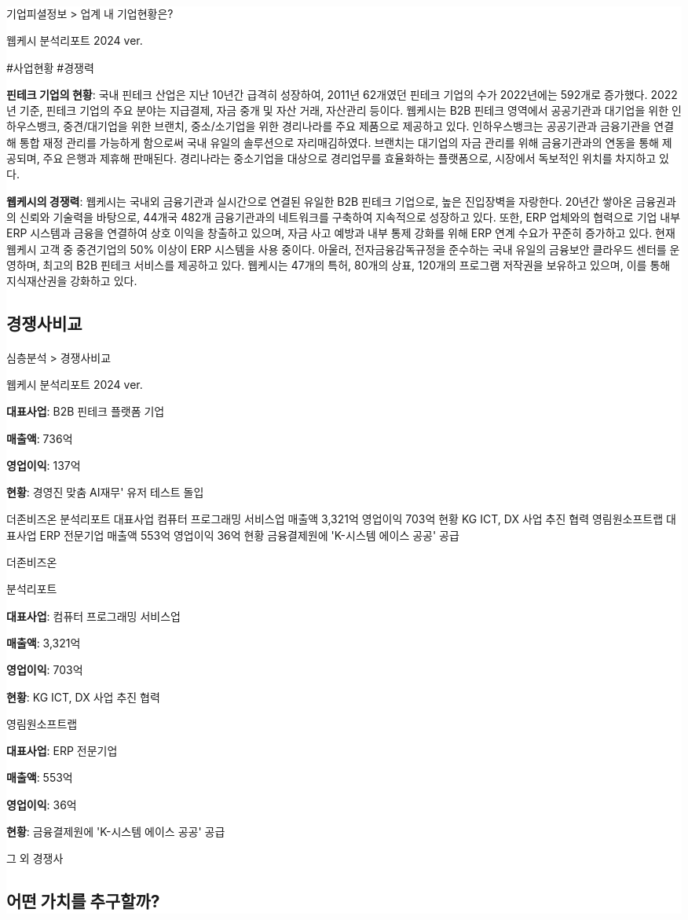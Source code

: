 기업피셜정보 > 업계 내 기업현황은?

웹케시 분석리포트 2024 ver.

#사업현황 #경쟁력

**핀테크 기업의 현황**: 국내 핀테크 산업은 지난 10년간 급격히 성장하여, 2011년 62개였던 핀테크 기업의 수가 2022년에는 592개로 증가했다. 2022년 기준, 핀테크 기업의 주요 분야는 지급결제, 자금 중개 및 자산 거래, 자산관리 등이다. 웹케시는 B2B 핀테크 영역에서 공공기관과 대기업을 위한 인하우스뱅크, 중견/대기업을 위한 브랜치, 중소/소기업을 위한 경리나라를 주요 제품으로 제공하고 있다. 인하우스뱅크는 공공기관과 금융기관을 연결해 통합 재정 관리를 가능하게 함으로써 국내 유일의 솔루션으로 자리매김하였다. 브랜치는 대기업의 자금 관리를 위해 금융기관과의 연동을 통해 제공되며, 주요 은행과 제휴해 판매된다. 경리나라는 중소기업을 대상으로 경리업무를 효율화하는 플랫폼으로, 시장에서 독보적인 위치를 차지하고 있다.

**웹케시의 경쟁력**: 웹케시는 국내외 금융기관과 실시간으로 연결된 유일한 B2B 핀테크 기업으로, 높은 진입장벽을 자랑한다. 20년간 쌓아온 금융권과의 신뢰와 기술력을 바탕으로, 44개국 482개 금융기관과의 네트워크를 구축하여 지속적으로 성장하고 있다. 또한, ERP 업체와의 협력으로 기업 내부 ERP 시스템과 금융을 연결하여 상호 이익을 창출하고 있으며, 자금 사고 예방과 내부 통제 강화를 위해 ERP 연계 수요가 꾸준히 증가하고 있다. 현재 웹케시 고객 중 중견기업의 50% 이상이 ERP 시스템을 사용 중이다. 아울러, 전자금융감독규정을 준수하는 국내 유일의 금융보안 클라우드 센터를 운영하며, 최고의 B2B 핀테크 서비스를 제공하고 있다. 웹케시는 47개의 특허, 80개의 상표, 120개의 프로그램 저작권을 보유하고 있으며, 이를 통해 지식재산권을 강화하고 있다.

## 경쟁사비교

심층분석 > 경쟁사비교

웹케시 분석리포트 2024 ver.

**대표사업**: B2B 핀테크 플랫폼 기업

**매출액**: 736억

**영업이익**: 137억

**현황**: 경영진 맞춤 AI재무' 유저 테스트 돌입

더존비즈온 분석리포트 대표사업 컴퓨터 프로그래밍 서비스업 매출액 3,321억 영업이익 703억 현황 KG ICT, DX 사업 추진 협력
영림원소프트랩  대표사업 ERP 전문기업 매출액 553억 영업이익 36억 현황 금융결제원에 'K-시스템 에이스 공공' 공급

더존비즈온

분석리포트

**대표사업**: 컴퓨터 프로그래밍 서비스업

**매출액**: 3,321억

**영업이익**: 703억

**현황**: KG ICT, DX 사업 추진 협력

영림원소프트랩

**대표사업**: ERP 전문기업

**매출액**: 553억

**영업이익**: 36억

**현황**: 금융결제원에 'K-시스템 에이스 공공' 공급

그 외 경쟁사

## 어떤 가치를 추구할까?

